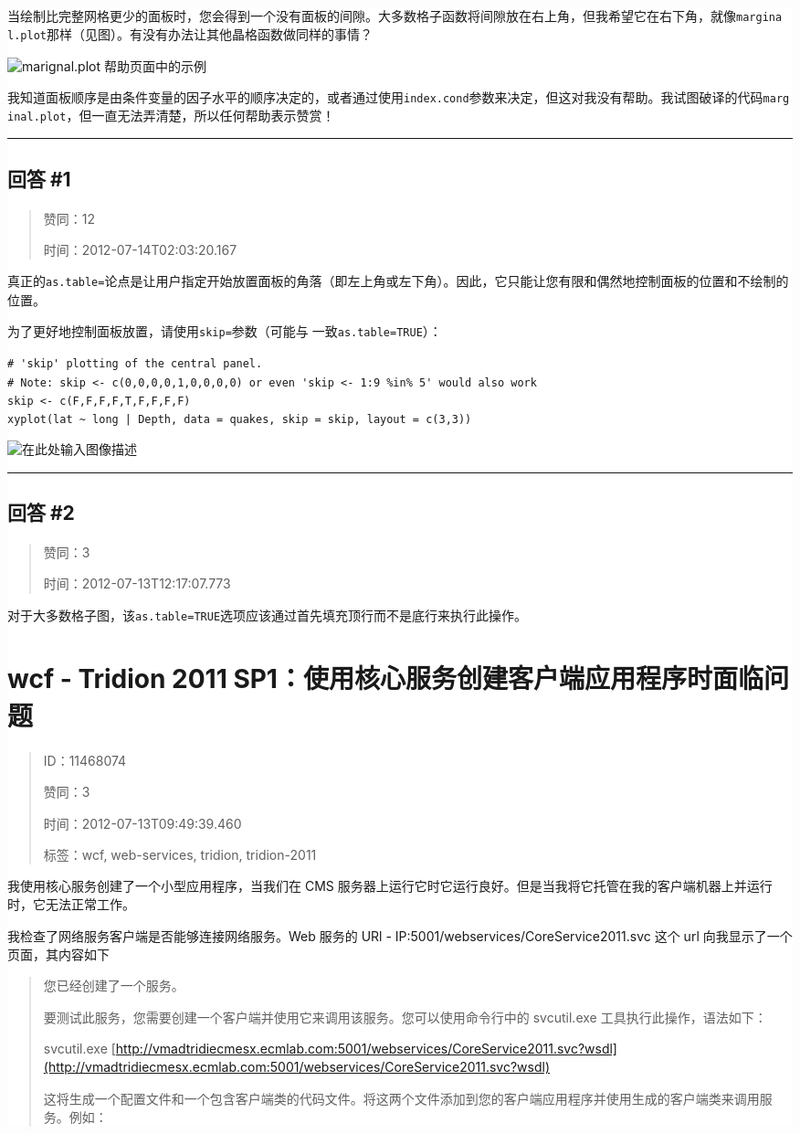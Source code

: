 当绘制比完整网格更少的面板时，您会得到一个没有面板的间隙。大多数格子函数将间隙放在右上角，但我希望它在右下角，就像`marginal.plot`那样（见图）。有没有办法让其他晶格函数做同样的事情？

![marignal.plot 帮助页面中的示例](../Images/b89975d00032b7a906c05b4a9d14f628.png)

我知道面板顺序是由条件变量的因子水平的顺序决定的，或者通过使用`index.cond`参数来决定，但这对我没有帮助。我试图破译的代码`marginal.plot`，但一直无法弄清楚，所以任何帮助表示赞赏！

* * *

## 回答 #1

> 赞同：12
> 
> 时间：2012-07-14T02:03:20.167

真正的`as.table=`论点是让用户指定开始放置面板的角落（即左上角或左下角）。因此，它只能让您有限和偶然地控制面板的位置和不绘制的位置。

为了更好地控制面板放置，请使用`skip=`参数（可能与 一致`as.table=TRUE`）：

```
# 'skip' plotting of the central panel.
# Note: skip <- c(0,0,0,0,1,0,0,0,0) or even 'skip <- 1:9 %in% 5' would also work
skip <- c(F,F,F,F,T,F,F,F,F) 
xyplot(lat ~ long | Depth, data = quakes, skip = skip, layout = c(3,3)) 
```

![在此处输入图像描述](../Images/ff8cf5dc5808d1946a42b1ebb9f3355c.png)

* * *

## 回答 #2

> 赞同：3
> 
> 时间：2012-07-13T12:17:07.773

对于大多数格子图，该`as.table=TRUE`选项应该通过首先填充顶行而不是底行来执行此操作。

# wcf - Tridion 2011 SP1：使用核心服务创建客户端应用程序时面临问题

> ID：11468074
> 
> 赞同：3
> 
> 时间：2012-07-13T09:49:39.460
> 
> 标签：wcf, web-services, tridion, tridion-2011

我使用核心服务创建了一个小型应用程序，当我们在 CMS 服务器上运行它时它运行良好。但是当我将它托管在我的客户端机器上并运行时，它无法正常工作。

我检查了网络服务客户端是否能够连接网络服务。Web 服务的 URl - IP:5001/webservices/CoreService2011.svc 这个 url 向我显示了一个页面，其内容如下

> 您已经创建了一个服务。
> 
> 要测试此服务，您需要创建一个客户端并使用它来调用该服务。您可以使用命令行中的 svcutil.exe 工具执行此操作，语法如下：
> 
> svcutil.exe [http://vmadtridiecmesx.ecmlab.com:5001/webservices/CoreService2011.svc?wsdl](http://vmadtridiecmesx.ecmlab.com:5001/webservices/CoreService2011.svc?wsdl)
> 
> 这将生成一个配置文件和一个包含客户端类的代码文件。将这两个文件添加到您的客户端应用程序并使用生成的客户端类来调用服务。例如：
